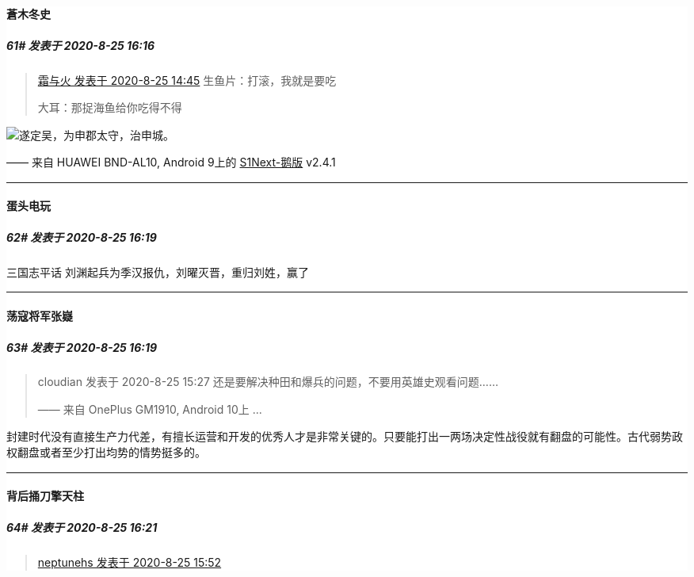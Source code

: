 ####  蒼木冬史  
##### 61#       发表于 2020-8-25 16:16



<blockquote><a href="httphttps://bbs.saraba1st.com/2b/forum.php?mod=redirect&amp;goto=findpost&amp;pid=48545994&amp;ptid=1956477" target="_blank">霜与火 发表于 2020-8-25 14:45</a>
生鱼片：打滚，我就是要吃

大耳：那捉海鱼给你吃得不得</blockquote>
<img src="https://static.saraba1st.com/image/smiley/face2017/067.png" referrerpolicy="no-referrer">遂定吴，为申郡太守，治申城。

—— 来自 HUAWEI BND-AL10, Android 9上的 [S1Next-鹅版](https://github.com/ykrank/S1-Next/releases) v2.4.1







-----

####  蛋头电玩  
##### 62#       发表于 2020-8-25 16:19




三国志平话 刘渊起兵为季汉报仇，刘曜灭晋，重归刘姓，赢了







-----

####  荡寇将军张嶷  
##### 63#       发表于 2020-8-25 16:19



<blockquote>cloudian 发表于 2020-8-25 15:27
还是要解决种田和爆兵的问题，不要用英雄史观看问题……


—— 来自 OnePlus GM1910, Android 10上 ...</blockquote>
封建时代没有直接生产力代差，有擅长运营和开发的优秀人才是非常关键的。只要能打出一两场决定性战役就有翻盘的可能性。古代弱势政权翻盘或者至少打出均势的情势挺多的。







-----

####  背后捅刀擎天柱  
##### 64#       发表于 2020-8-25 16:21



<blockquote><a href="httphttps://bbs.saraba1st.com/2b/forum.php?mod=redirect&amp;goto=findpost&amp;pid=48546624&amp;ptid=1956477" target="_blank">neptunehs 发表于 2020-8-25 15:52</a>
